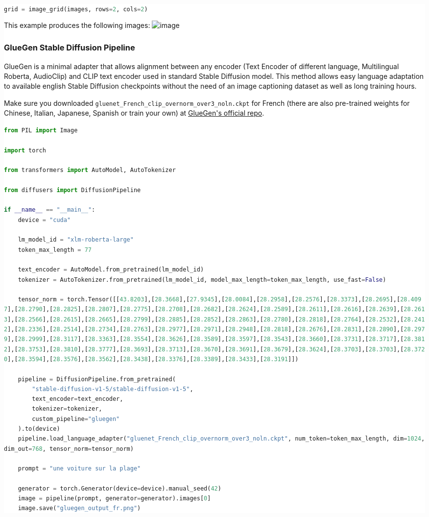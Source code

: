```python
grid = image_grid(images, rows=2, cols=2)
```

This example produces the following images:
![image](https://user-images.githubusercontent.com/4313860/198328706-295824a4-9856-4ce5-8e66-278ceb42fd29.png)

### GlueGen Stable Diffusion Pipeline

GlueGen is a minimal adapter that allows alignment between any encoder (Text Encoder of different language, Multilingual Roberta, AudioClip) and CLIP text encoder used in standard Stable Diffusion model. This method allows easy language adaptation to available english Stable Diffusion checkpoints without the need of an image captioning dataset as well as long training hours.

Make sure you downloaded `gluenet_French_clip_overnorm_over3_noln.ckpt` for French (there are also pre-trained weights for Chinese, Italian, Japanese, Spanish or train your own) at [GlueGen's official repo](https://github.com/salesforce/GlueGen/tree/main).

```python
from PIL import Image

import torch

from transformers import AutoModel, AutoTokenizer

from diffusers import DiffusionPipeline

if __name__ == "__main__":
    device = "cuda"

    lm_model_id = "xlm-roberta-large"
    token_max_length = 77

    text_encoder = AutoModel.from_pretrained(lm_model_id)
    tokenizer = AutoTokenizer.from_pretrained(lm_model_id, model_max_length=token_max_length, use_fast=False)

    tensor_norm = torch.Tensor([[43.8203],[28.3668],[27.9345],[28.0084],[28.2958],[28.2576],[28.3373],[28.2695],[28.4097],[28.2790],[28.2825],[28.2807],[28.2775],[28.2708],[28.2682],[28.2624],[28.2589],[28.2611],[28.2616],[28.2639],[28.2613],[28.2566],[28.2615],[28.2665],[28.2799],[28.2885],[28.2852],[28.2863],[28.2780],[28.2818],[28.2764],[28.2532],[28.2412],[28.2336],[28.2514],[28.2734],[28.2763],[28.2977],[28.2971],[28.2948],[28.2818],[28.2676],[28.2831],[28.2890],[28.2979],[28.2999],[28.3117],[28.3363],[28.3554],[28.3626],[28.3589],[28.3597],[28.3543],[28.3660],[28.3731],[28.3717],[28.3812],[28.3753],[28.3810],[28.3777],[28.3693],[28.3713],[28.3670],[28.3691],[28.3679],[28.3624],[28.3703],[28.3703],[28.3720],[28.3594],[28.3576],[28.3562],[28.3438],[28.3376],[28.3389],[28.3433],[28.3191]])

    pipeline = DiffusionPipeline.from_pretrained(
        "stable-diffusion-v1-5/stable-diffusion-v1-5",
        text_encoder=text_encoder,
        tokenizer=tokenizer,
        custom_pipeline="gluegen"
    ).to(device)
    pipeline.load_language_adapter("gluenet_French_clip_overnorm_over3_noln.ckpt", num_token=token_max_length, dim=1024, dim_out=768, tensor_norm=tensor_norm)

    prompt = "une voiture sur la plage"

    generator = torch.Generator(device=device).manual_seed(42)
    image = pipeline(prompt, generator=generator).images[0]
    image.save("gluegen_output_fr.png")
```
